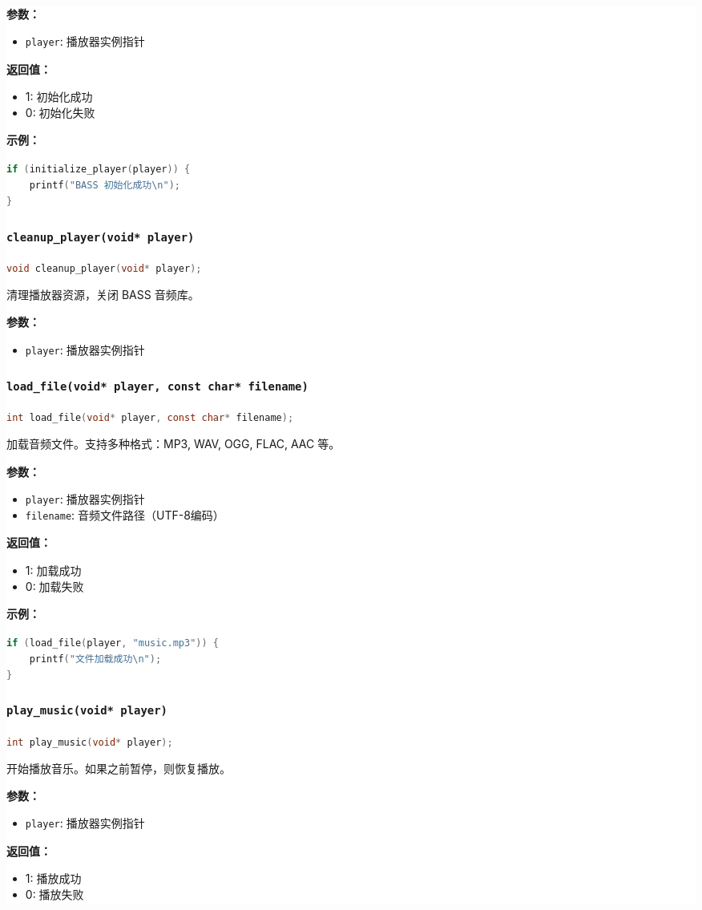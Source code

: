 **参数：**
- `player`: 播放器实例指针

**返回值：**
- 1: 初始化成功
- 0: 初始化失败

**示例：**
```c
if (initialize_player(player)) {
    printf("BASS 初始化成功\n");
}
```

### `cleanup_player(void* player)`
```c
void cleanup_player(void* player);
```
清理播放器资源，关闭 BASS 音频库。

**参数：**
- `player`: 播放器实例指针

### `load_file(void* player, const char* filename)`
```c
int load_file(void* player, const char* filename);
```
加载音频文件。支持多种格式：MP3, WAV, OGG, FLAC, AAC 等。

**参数：**
- `player`: 播放器实例指针
- `filename`: 音频文件路径（UTF-8编码）

**返回值：**
- 1: 加载成功
- 0: 加载失败

**示例：**
```c
if (load_file(player, "music.mp3")) {
    printf("文件加载成功\n");
}
```

### `play_music(void* player)`
```c
int play_music(void* player);
```
开始播放音乐。如果之前暂停，则恢复播放。

**参数：**
- `player`: 播放器实例指针

**返回值：**
- 1: 播放成功
- 0: 播放失败
